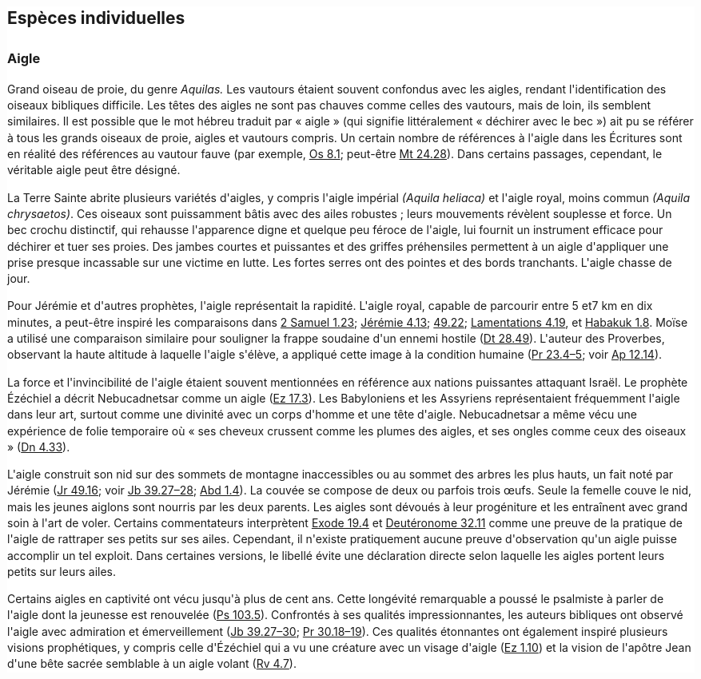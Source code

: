 Espèces individuelles
---------------------

### Aigle

Grand oiseau de proie, du genre *Aquilas.* Les vautours étaient souvent confondus avec les aigles, rendant l'identification des oiseaux bibliques difficile. Les têtes des aigles ne sont pas chauves comme celles des vautours, mais de loin, ils semblent similaires. Il est possible que le mot hébreu traduit par « aigle » (qui signifie littéralement « déchirer avec le bec ») ait pu se référer à tous les grands oiseaux de proie, aigles et vautours compris. Un certain nombre de références à l'aigle dans les Écritures sont en réalité des références au vautour fauve (par exemple, [Os 8\.1](https://ref.ly/Hos8:1); peut\-être [Mt 24\.28](https://ref.ly/Matt24:28)). Dans certains passages, cependant, le véritable aigle peut être désigné.

La Terre Sainte abrite plusieurs variétés d'aigles, y compris l'aigle impérial *(Aquila heliaca)* et l'aigle royal, moins commun *(Aquila chrysaetos)*. Ces oiseaux sont puissamment bâtis avec des ailes robustes ; leurs mouvements révèlent souplesse et force. Un bec crochu distinctif, qui rehausse l'apparence digne et quelque peu féroce de l'aigle, lui fournit un instrument efficace pour déchirer et tuer ses proies. Des jambes courtes et puissantes et des griffes préhensiles permettent à un aigle d'appliquer une prise presque incassable sur une victime en lutte. Les fortes serres ont des pointes et des bords tranchants. L'aigle chasse de jour.

Pour Jérémie et d'autres prophètes, l'aigle représentait la rapidité. L'aigle royal, capable de parcourir entre 5 et7 km en dix minutes, a peut\-être inspiré les comparaisons dans [2 Samuel 1\.23](https://ref.ly/2Sam1:23); [Jérémie 4\.13](https://ref.ly/Jer4:13); [49\.22](https://ref.ly/Jer49:22); [Lamentations 4\.19](https://ref.ly/Lam4:19), et [Habakuk 1\.8](https://ref.ly/Hab1:8). Moïse a utilisé une comparaison similaire pour souligner la frappe soudaine d'un ennemi hostile ([Dt 28\.49](https://ref.ly/Deut28:49)). L'auteur des Proverbes, observant la haute altitude à laquelle l'aigle s'élève, a appliqué cette image à la condition humaine ([Pr 23\.4–5](https://ref.ly/Prov23:4-Prov23:5); voir [Ap 12\.14](https://ref.ly/Rev12:14)).

La force et l'invincibilité de l'aigle étaient souvent mentionnées en référence aux nations puissantes attaquant Israël. Le prophète Ézéchiel a décrit Nebucadnetsar comme un aigle ([Ez 17\.3](https://ref.ly/Ezek17:3)). Les Babyloniens et les Assyriens représentaient fréquemment l'aigle dans leur art, surtout comme une divinité avec un corps d'homme et une tête d'aigle. Nebucadnetsar a même vécu une expérience de folie temporaire où « ses cheveux crussent comme les plumes des aigles, et ses ongles comme ceux des oiseaux » ([Dn 4\.33](https://ref.ly/Dan4:33)).

L'aigle construit son nid sur des sommets de montagne inaccessibles ou au sommet des arbres les plus hauts, un fait noté par Jérémie ([Jr 49\.16](https://ref.ly/Jer49:16); voir [Jb 39\.27–28](https://ref.ly/Job39:27-Job39:28); [Abd 1\.4](https://ref.ly/Obad1:4)). La couvée se compose de deux ou parfois trois œufs. Seule la femelle couve le nid, mais les jeunes aiglons sont nourris par les deux parents. Les aigles sont dévoués à leur progéniture et les entraînent avec grand soin à l'art de voler. Certains commentateurs interprètent [Exode 19\.4](https://ref.ly/Exod19:4) et [Deutéronome 32\.11](https://ref.ly/Deut32:11) comme une preuve de la pratique de l'aigle de rattraper ses petits sur ses ailes. Cependant, il n'existe pratiquement aucune preuve d'observation qu'un aigle puisse accomplir un tel exploit. Dans certaines versions, le libellé évite une déclaration directe selon laquelle les aigles portent leurs petits sur leurs ailes.

Certains aigles en captivité ont vécu jusqu'à plus de cent ans. Cette longévité remarquable a poussé le psalmiste à parler de l'aigle dont la jeunesse est renouvelée ([Ps 103\.5](https://ref.ly/Ps103:5)). Confrontés à ses qualités impressionnantes, les auteurs bibliques ont observé l'aigle avec admiration et émerveillement ([Jb 39\.27–30](https://ref.ly/Job39:27-Job39:30); [Pr 30\.18–19](https://ref.ly/Prov30:18-Prov30:19)). Ces qualités étonnantes ont également inspiré plusieurs visions prophétiques, y compris celle d'Ézéchiel qui a vu une créature avec un visage d'aigle ([Ez 1\.10](https://ref.ly/Ezek1:10)) et la vision de l'apôtre Jean d'une bête sacrée semblable à un aigle volant ([Rv 4\.7](https://ref.ly/Rev4:7)).
